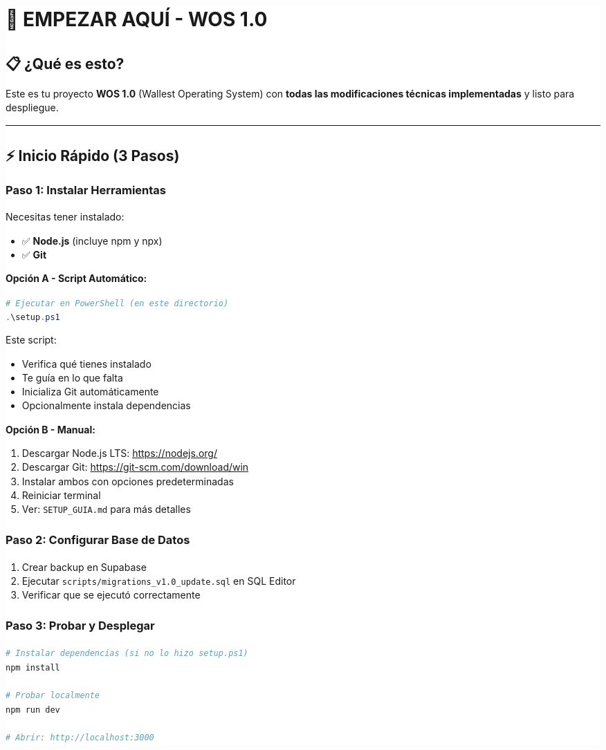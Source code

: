 # 🚀 EMPEZAR AQUÍ - WOS 1.0

## 📋 ¿Qué es esto?

Este es tu proyecto **WOS 1.0** (Wallest Operating System) con **todas las modificaciones técnicas implementadas** y listo para despliegue.

---

## ⚡ Inicio Rápido (3 Pasos)

### Paso 1: Instalar Herramientas

Necesitas tener instalado:
- ✅ **Node.js** (incluye npm y npx)
- ✅ **Git**

**Opción A - Script Automático:**
```powershell
# Ejecutar en PowerShell (en este directorio)
.\setup.ps1
```

Este script:
- Verifica qué tienes instalado
- Te guía en lo que falta
- Inicializa Git automáticamente
- Opcionalmente instala dependencias

**Opción B - Manual:**
1. Descargar Node.js LTS: https://nodejs.org/
2. Descargar Git: https://git-scm.com/download/win
3. Instalar ambos con opciones predeterminadas
4. Reiniciar terminal
5. Ver: `SETUP_GUIA.md` para más detalles

### Paso 2: Configurar Base de Datos

1. Crear backup en Supabase
2. Ejecutar `scripts/migrations_v1.0_update.sql` en SQL Editor
3. Verificar que se ejecutó correctamente

### Paso 3: Probar y Desplegar

```powershell
# Instalar dependencias (si no lo hizo setup.ps1)
npm install

# Probar localmente
npm run dev

# Abrir: http://localhost:3000
```
